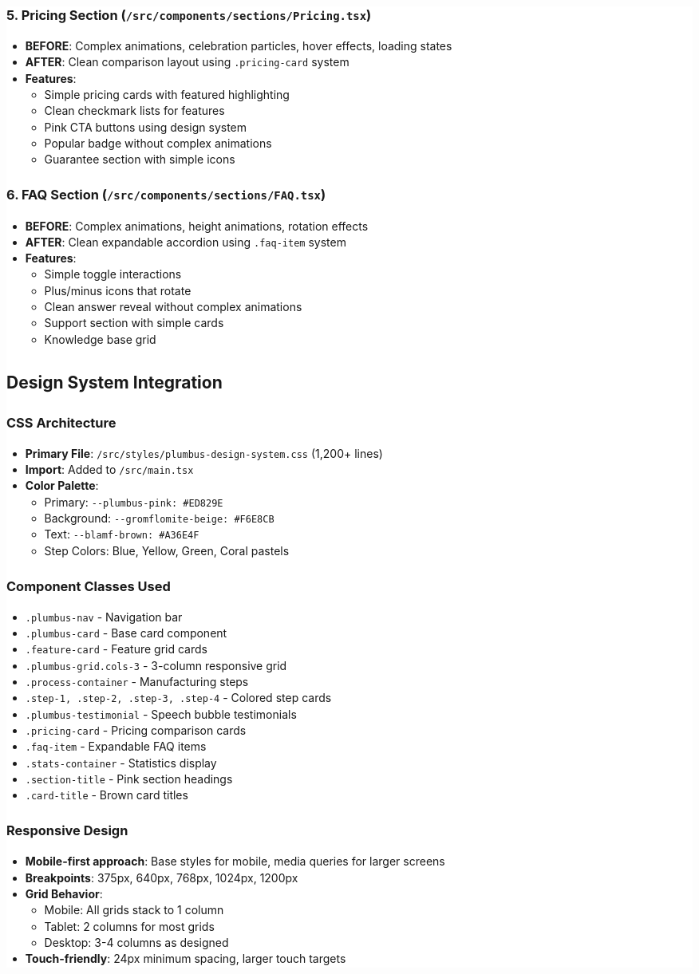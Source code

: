 ### 5. Pricing Section (`/src/components/sections/Pricing.tsx`)
- **BEFORE**: Complex animations, celebration particles, hover effects, loading states
- **AFTER**: Clean comparison layout using `.pricing-card` system
- **Features**:
  - Simple pricing cards with featured highlighting
  - Clean checkmark lists for features
  - Pink CTA buttons using design system
  - Popular badge without complex animations
  - Guarantee section with simple icons

### 6. FAQ Section (`/src/components/sections/FAQ.tsx`)
- **BEFORE**: Complex animations, height animations, rotation effects
- **AFTER**: Clean expandable accordion using `.faq-item` system
- **Features**:
  - Simple toggle interactions
  - Plus/minus icons that rotate
  - Clean answer reveal without complex animations
  - Support section with simple cards
  - Knowledge base grid

## Design System Integration

### CSS Architecture
- **Primary File**: `/src/styles/plumbus-design-system.css` (1,200+ lines)  
- **Import**: Added to `/src/main.tsx`
- **Color Palette**:
  - Primary: `--plumbus-pink: #ED829E`
  - Background: `--gromflomite-beige: #F6E8CB`
  - Text: `--blamf-brown: #A36E4F`
  - Step Colors: Blue, Yellow, Green, Coral pastels

### Component Classes Used
- `.plumbus-nav` - Navigation bar
- `.plumbus-card` - Base card component
- `.feature-card` - Feature grid cards
- `.plumbus-grid.cols-3` - 3-column responsive grid
- `.process-container` - Manufacturing steps
- `.step-1, .step-2, .step-3, .step-4` - Colored step cards
- `.plumbus-testimonial` - Speech bubble testimonials
- `.pricing-card` - Pricing comparison cards
- `.faq-item` - Expandable FAQ items
- `.stats-container` - Statistics display
- `.section-title` - Pink section headings
- `.card-title` - Brown card titles

### Responsive Design
- **Mobile-first approach**: Base styles for mobile, media queries for larger screens
- **Breakpoints**: 375px, 640px, 768px, 1024px, 1200px
- **Grid Behavior**: 
  - Mobile: All grids stack to 1 column
  - Tablet: 2 columns for most grids
  - Desktop: 3-4 columns as designed
- **Touch-friendly**: 24px minimum spacing, larger touch targets
